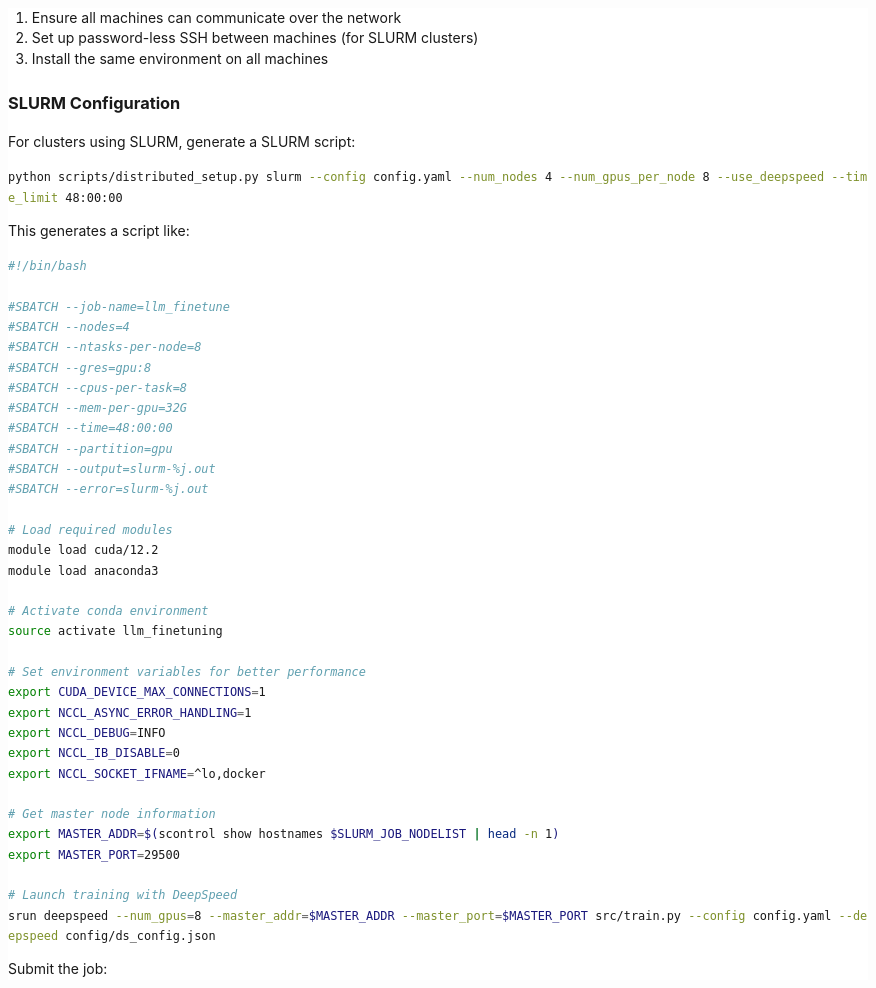 1. Ensure all machines can communicate over the network
2. Set up password-less SSH between machines (for SLURM clusters)
3. Install the same environment on all machines

### SLURM Configuration

For clusters using SLURM, generate a SLURM script:

```bash
python scripts/distributed_setup.py slurm --config config.yaml --num_nodes 4 --num_gpus_per_node 8 --use_deepspeed --time_limit 48:00:00
```

This generates a script like:

```bash
#!/bin/bash

#SBATCH --job-name=llm_finetune
#SBATCH --nodes=4
#SBATCH --ntasks-per-node=8
#SBATCH --gres=gpu:8
#SBATCH --cpus-per-task=8
#SBATCH --mem-per-gpu=32G
#SBATCH --time=48:00:00
#SBATCH --partition=gpu
#SBATCH --output=slurm-%j.out
#SBATCH --error=slurm-%j.out

# Load required modules
module load cuda/12.2
module load anaconda3

# Activate conda environment
source activate llm_finetuning

# Set environment variables for better performance
export CUDA_DEVICE_MAX_CONNECTIONS=1
export NCCL_ASYNC_ERROR_HANDLING=1
export NCCL_DEBUG=INFO
export NCCL_IB_DISABLE=0
export NCCL_SOCKET_IFNAME=^lo,docker

# Get master node information
export MASTER_ADDR=$(scontrol show hostnames $SLURM_JOB_NODELIST | head -n 1)
export MASTER_PORT=29500

# Launch training with DeepSpeed
srun deepspeed --num_gpus=8 --master_addr=$MASTER_ADDR --master_port=$MASTER_PORT src/train.py --config config.yaml --deepspeed config/ds_config.json
```

Submit the job:
